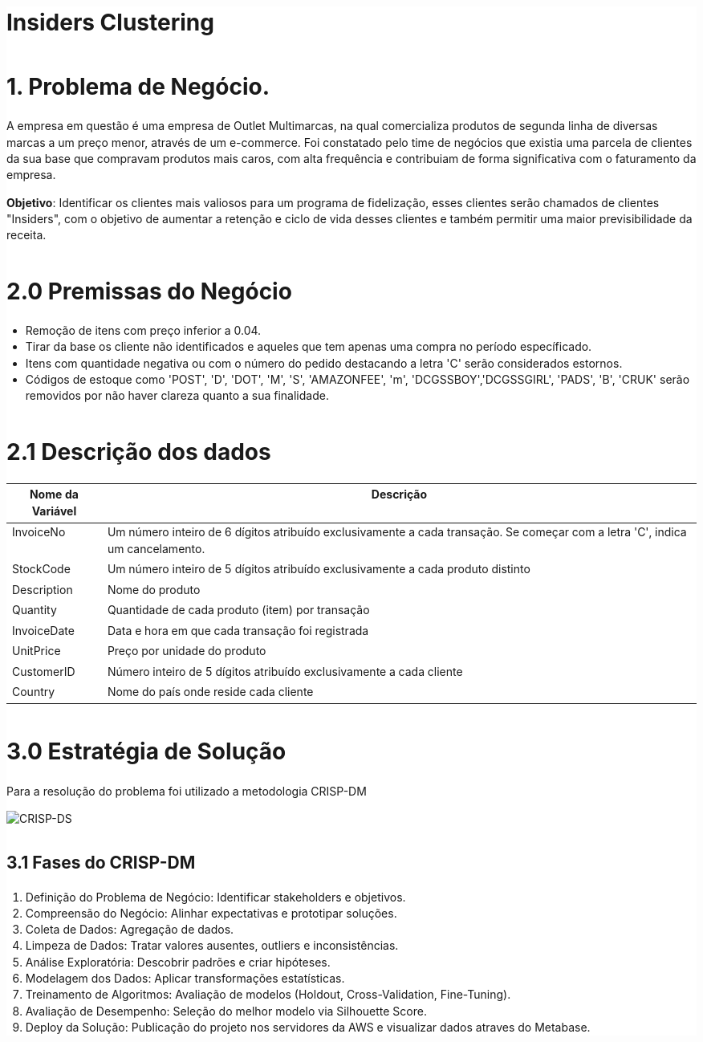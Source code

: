 # Insiders Clustering

# 1. Problema de Negócio.

A empresa em questão é uma empresa de Outlet Multimarcas, na qual comercializa produtos de segunda linha de diversas marcas a um preço menor, através de um e-commerce. Foi constatado pelo time de negócios que existia uma parcela de clientes da sua base que compravam produtos mais caros, com alta frequência e contribuiam de forma significativa com o faturamento da empresa.

**Objetivo**: Identificar os clientes mais valiosos para um programa de fidelização, esses clientes serão chamados de clientes "Insiders", com o objetivo de aumentar a retenção e ciclo de vida desses clientes e também permitir uma maior previsibilidade da receita.

# 2.0 Premissas do Negócio
- Remoção de itens com preço inferior a 0.04.
- Tirar da base os cliente não identificados e aqueles que tem apenas uma compra no período específicado.
- Itens com quantidade negativa ou com o número do pedido destacando a letra 'C' serão considerados estornos.
- Códigos de estoque como 'POST', 'D', 'DOT', 'M', 'S', 'AMAZONFEE', 'm', 'DCGSSBOY','DCGSSGIRL', 'PADS', 'B', 'CRUK' serão removidos por não haver clareza quanto a sua finalidade.

# 2.1 Descrição dos dados

|Nome da Variável |	Descrição |
| -- | -- |
|InvoiceNo |	Um número inteiro de 6 dígitos atribuído exclusivamente a cada transação. Se começar com a letra 'C', indica um cancelamento. |
|StockCode |	Um número inteiro de 5 dígitos atribuído exclusivamente a cada produto distinto |
|Description | Nome do produto |
|Quantity | Quantidade de cada produto (item) por transação |
|InvoiceDate | Data e hora em que cada transação foi registrada |
|UnitPrice | Preço por unidade do produto |
|CustomerID | Número inteiro de 5 dígitos atribuído exclusivamente a cada cliente |
|Country	| Nome do país onde reside cada cliente |

# 3.0 Estratégia de Solução
Para a resolução do problema foi utilizado a metodologia CRISP-DM

![CRISP-DS](https://github.com/user-attachments/assets/9d372144-fb3e-4d69-8519-47da8ccbaf28)

## 3.1 Fases do CRISP-DM
1. Definição do Problema de Negócio: Identificar stakeholders e objetivos.
2. Compreensão do Negócio: Alinhar expectativas e prototipar soluções.
3. Coleta de Dados: Agregação de dados.
4. Limpeza de Dados: Tratar valores ausentes, outliers e inconsistências.
5. Análise Exploratória: Descobrir padrões e criar hipóteses.
6. Modelagem dos Dados: Aplicar transformações estatísticas.
7. Treinamento de Algoritmos: Avaliação de modelos (Holdout, Cross-Validation, Fine-Tuning).
8. Avaliação de Desempenho: Seleção do melhor modelo via Silhouette Score.
9. Deploy da Solução: Publicação do projeto nos servidores da AWS e visualizar dados atraves do Metabase.
